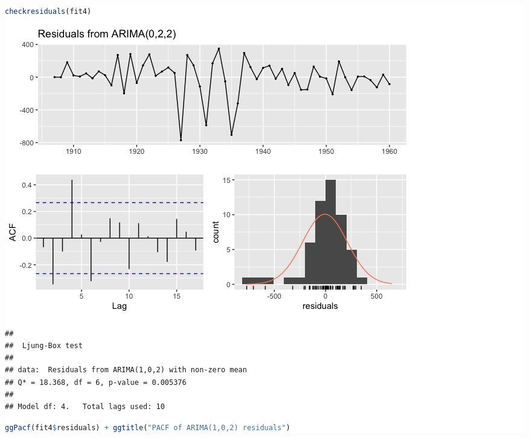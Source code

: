 ``` r
checkresiduals(fit4)
```

![](Univariate-Time-Series-Analysis_files/figure-gfm/check%20residuals%20ADV%20102-1.png)

    ## 
    ##  Ljung-Box test
    ## 
    ## data:  Residuals from ARIMA(1,0,2) with non-zero mean
    ## Q* = 18.368, df = 6, p-value = 0.005376
    ## 
    ## Model df: 4.   Total lags used: 10

``` r
ggPacf(fit4$residuals) + ggtitle("PACF of ARIMA(1,0,2) residuals")
```

